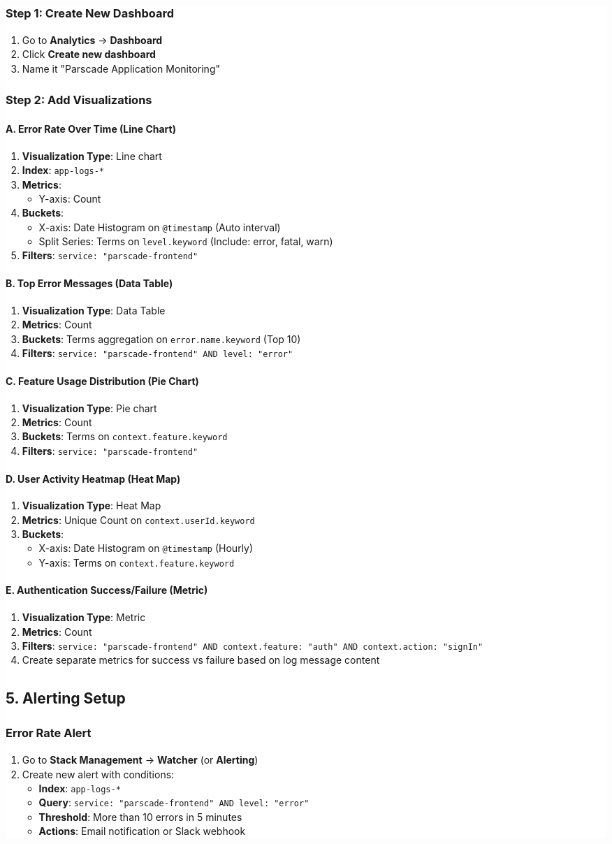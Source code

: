 ### Step 1: Create New Dashboard
1. Go to **Analytics** → **Dashboard**
2. Click **Create new dashboard**
3. Name it "Parscade Application Monitoring"

### Step 2: Add Visualizations

#### A. Error Rate Over Time (Line Chart)
1. **Visualization Type**: Line chart
2. **Index**: `app-logs-*`
3. **Metrics**: 
   - Y-axis: Count
4. **Buckets**:
   - X-axis: Date Histogram on `@timestamp` (Auto interval)
   - Split Series: Terms on `level.keyword` (Include: error, fatal, warn)
5. **Filters**: `service: "parscade-frontend"`

#### B. Top Error Messages (Data Table)
1. **Visualization Type**: Data Table
2. **Metrics**: Count
3. **Buckets**: Terms aggregation on `error.name.keyword` (Top 10)
4. **Filters**: `service: "parscade-frontend" AND level: "error"`

#### C. Feature Usage Distribution (Pie Chart)
1. **Visualization Type**: Pie chart
2. **Metrics**: Count
3. **Buckets**: Terms on `context.feature.keyword`
4. **Filters**: `service: "parscade-frontend"`

#### D. User Activity Heatmap (Heat Map)
1. **Visualization Type**: Heat Map
2. **Metrics**: Unique Count on `context.userId.keyword`
3. **Buckets**: 
   - X-axis: Date Histogram on `@timestamp` (Hourly)
   - Y-axis: Terms on `context.feature.keyword`

#### E. Authentication Success/Failure (Metric)
1. **Visualization Type**: Metric
2. **Metrics**: Count
3. **Filters**: `service: "parscade-frontend" AND context.feature: "auth" AND context.action: "signIn"`
4. Create separate metrics for success vs failure based on log message content

## 5. Alerting Setup

### Error Rate Alert
1. Go to **Stack Management** → **Watcher** (or **Alerting**)
2. Create new alert with conditions:
   - **Index**: `app-logs-*`
   - **Query**: `service: "parscade-frontend" AND level: "error"`
   - **Threshold**: More than 10 errors in 5 minutes
   - **Actions**: Email notification or Slack webhook
